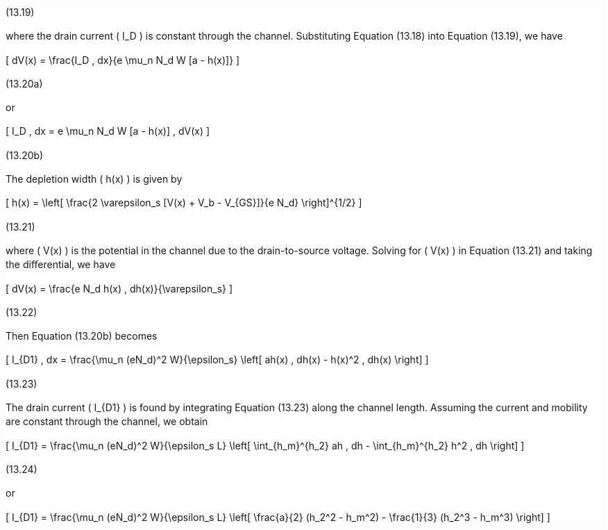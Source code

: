 (13.19)

where the drain current \( I_D \) is constant through the channel. Substituting Equation (13.18) into Equation (13.19), we have

\[
dV(x) = \frac{I_D \, dx}{e \mu_n N_d W [a - h(x)]}
\]

(13.20a)

or

\[
I_D \, dx = e \mu_n N_d W [a - h(x)] \, dV(x)
\]

(13.20b)

The depletion width \( h(x) \) is given by

\[
h(x) = \left[ \frac{2 \varepsilon_s [V(x) + V_b - V_{GS}]}{e N_d} \right]^{1/2}
\]

(13.21)

where \( V(x) \) is the potential in the channel due to the drain-to-source voltage. Solving for \( V(x) \) in Equation (13.21) and taking the differential, we have

\[
dV(x) = \frac{e N_d h(x) \, dh(x)}{\varepsilon_s}
\]

(13.22)

Then Equation (13.20b) becomes

\[
I_{D1} \, dx = \frac{\mu_n (eN_d)^2 W}{\epsilon_s} \left[ ah(x) \, dh(x) - h(x)^2 \, dh(x) \right]
\]

(13.23)

The drain current \( I_{D1} \) is found by integrating Equation (13.23) along the channel length. Assuming the current and mobility are constant through the channel, we obtain

\[
I_{D1} = \frac{\mu_n (eN_d)^2 W}{\epsilon_s L} \left[ \int_{h_m}^{h_2} ah \, dh - \int_{h_m}^{h_2} h^2 \, dh \right]
\]

(13.24)

or

\[
I_{D1} = \frac{\mu_n (eN_d)^2 W}{\epsilon_s L} \left[ \frac{a}{2} (h_2^2 - h_m^2) - \frac{1}{3} (h_2^3 - h_m^3) \right]
\]
